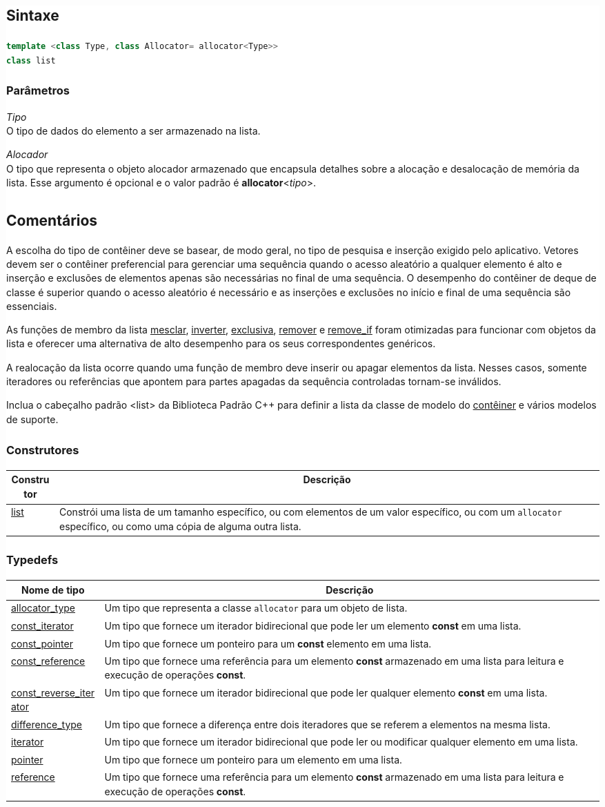 ## <a name="syntax"></a>Sintaxe

```cpp
template <class Type, class Allocator= allocator<Type>>
class list
```

### <a name="parameters"></a>Parâmetros

*Tipo*<br/>
O tipo de dados do elemento a ser armazenado na lista.

*Alocador*<br/>
O tipo que representa o objeto alocador armazenado que encapsula detalhes sobre a alocação e desalocação de memória da lista. Esse argumento é opcional e o valor padrão é **allocator**\<*tipo*>.

## <a name="remarks"></a>Comentários

A escolha do tipo de contêiner deve se basear, de modo geral, no tipo de pesquisa e inserção exigido pelo aplicativo. Vetores devem ser o contêiner preferencial para gerenciar uma sequência quando o acesso aleatório a qualquer elemento é alto e inserção e exclusões de elementos apenas são necessárias no final de uma sequência. O desempenho do contêiner de deque de classe é superior quando o acesso aleatório é necessário e as inserções e exclusões no início e final de uma sequência são essenciais.

As funções de membro da lista [mesclar](#merge), [inverter](#reverse), [exclusiva](#unique), [remover](#remove) e [remove_if](#remove_if) foram otimizadas para funcionar com objetos da lista e oferecer uma alternativa de alto desempenho para os seus correspondentes genéricos.

A realocação da lista ocorre quando uma função de membro deve inserir ou apagar elementos da lista. Nesses casos, somente iteradores ou referências que apontem para partes apagadas da sequência controladas tornam-se inválidos.

Inclua o cabeçalho padrão \<list> da Biblioteca Padrão C++ para definir a lista da classe de modelo do [contêiner](../standard-library/stl-containers.md) e vários modelos de suporte.

### <a name="constructors"></a>Construtores

|Construtor|Descrição|
|-|-|
|[list](#list)|Constrói uma lista de um tamanho específico, ou com elementos de um valor específico, ou com um `allocator` específico, ou como uma cópia de alguma outra lista.|

### <a name="typedefs"></a>Typedefs

|Nome de tipo|Descrição|
|-|-|
|[allocator_type](#allocator_type)|Um tipo que representa a classe `allocator` para um objeto de lista.|
|[const_iterator](#const_iterator)|Um tipo que fornece um iterador bidirecional que pode ler um elemento **const** em uma lista.|
|[const_pointer](#const_pointer)|Um tipo que fornece um ponteiro para um **const** elemento em uma lista.|
|[const_reference](#const_reference)|Um tipo que fornece uma referência para um elemento **const** armazenado em uma lista para leitura e execução de operações **const**.|
|[const_reverse_iterator](#const_reverse_iterator)|Um tipo que fornece um iterador bidirecional que pode ler qualquer elemento **const** em uma lista.|
|[difference_type](#difference_type)|Um tipo que fornece a diferença entre dois iteradores que se referem a elementos na mesma lista.|
|[iterator](#iterator)|Um tipo que fornece um iterador bidirecional que pode ler ou modificar qualquer elemento em uma lista.|
|[pointer](#pointer)|Um tipo que fornece um ponteiro para um elemento em uma lista.|
|[reference](#reference)|Um tipo que fornece uma referência para um elemento **const** armazenado em uma lista para leitura e execução de operações **const**.|